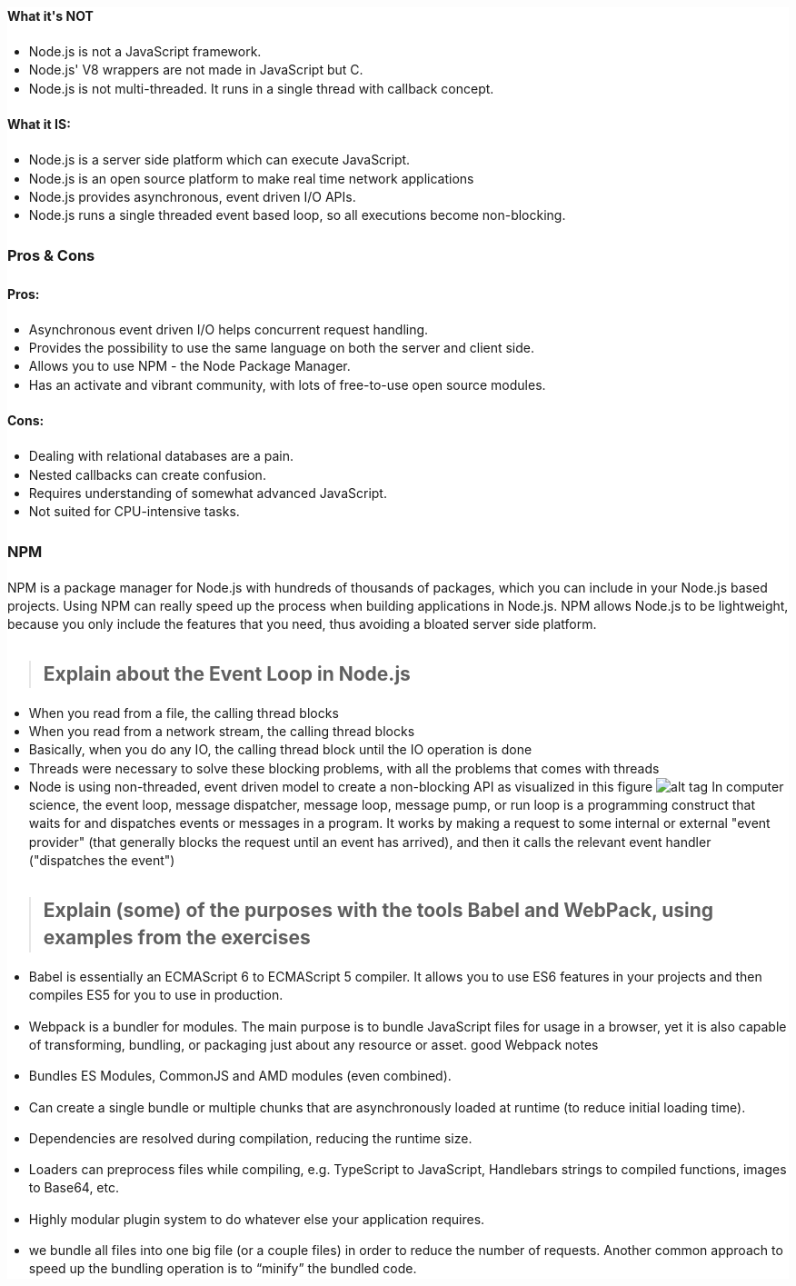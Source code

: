 #### What it's NOT
- Node.js is not a JavaScript framework.
- Node.js' V8 wrappers are not made in JavaScript but C.
- Node.js is not multi-threaded. It runs in a single thread with callback concept.

#### What it IS:
- Node.js is a server side platform which can execute JavaScript.
- Node.js is an open source platform to make real time network applications
- Node.js provides asynchronous, event driven I/O APIs.
- Node.js runs a single threaded event based loop, so all executions become non-blocking.

### Pros & Cons
#### Pros:
- Asynchronous event driven I/O helps concurrent request handling.
- Provides the possibility to use the same language on both the server and client side.
- Allows you to use NPM - the Node Package Manager.
- Has an activate and vibrant community, with lots of free-to-use open source modules.

#### Cons:
- Dealing with relational databases are a pain.
- Nested callbacks can create confusion.
- Requires understanding of somewhat advanced JavaScript.
- Not suited for CPU-intensive tasks.

### NPM
NPM is a package manager for Node.js with hundreds of thousands of packages, which you can include in your Node.js based projects. Using NPM can really speed up the process when building applications in Node.js. NPM allows Node.js to be lightweight, because you only include the features that you need, thus avoiding a bloated server side platform.

>## Explain about the Event Loop in Node.js
- When you read from a file, the calling thread blocks
- When you read from a network stream, the calling thread blocks
- Basically, when you do any IO, the calling thread block until the IO operation is done
- Threads were necessary to solve these blocking problems, with all the problems that comes with threads
- Node is using non-threaded, event driven model to create a non-blocking API as visualized in this figure
![alt tag](http://js-plaul.rhcloud.com/node1/images/eventloop.png)
In computer science, the event loop, message dispatcher, message loop, message pump, or run loop is a programming construct that waits for and dispatches events or messages in a program. It works by making a request to some internal or external "event provider" (that generally blocks the request until an event has arrived), and then it calls the relevant event handler ("dispatches the event")

>## Explain (some) of the purposes with the tools Babel and WebPack, using  examples from the exercises
- Babel is essentially an ECMAScript 6 to ECMAScript 5 compiler. It allows you to use ES6 features in your projects and then compiles ES5 for you to use in production.

- Webpack is a bundler for modules. The main purpose is to bundle JavaScript files for usage in a browser, yet it is also capable of transforming, bundling, or packaging just about any resource or asset.
good Webpack notes<br />
- Bundles ES Modules, CommonJS and AMD modules (even combined).
- Can create a single bundle or multiple chunks that are asynchronously loaded at runtime (to reduce initial loading time).
- Dependencies are resolved during compilation, reducing the runtime size.
- Loaders can preprocess files while compiling, e.g. TypeScript to JavaScript, Handlebars strings to compiled functions, images to Base64, etc.
- Highly modular plugin system to do whatever else your application requires.
- we bundle all files into one big file (or a couple files) in order to reduce the number of requests. 
Another common approach to speed up the bundling operation is to “minify” the bundled code. 